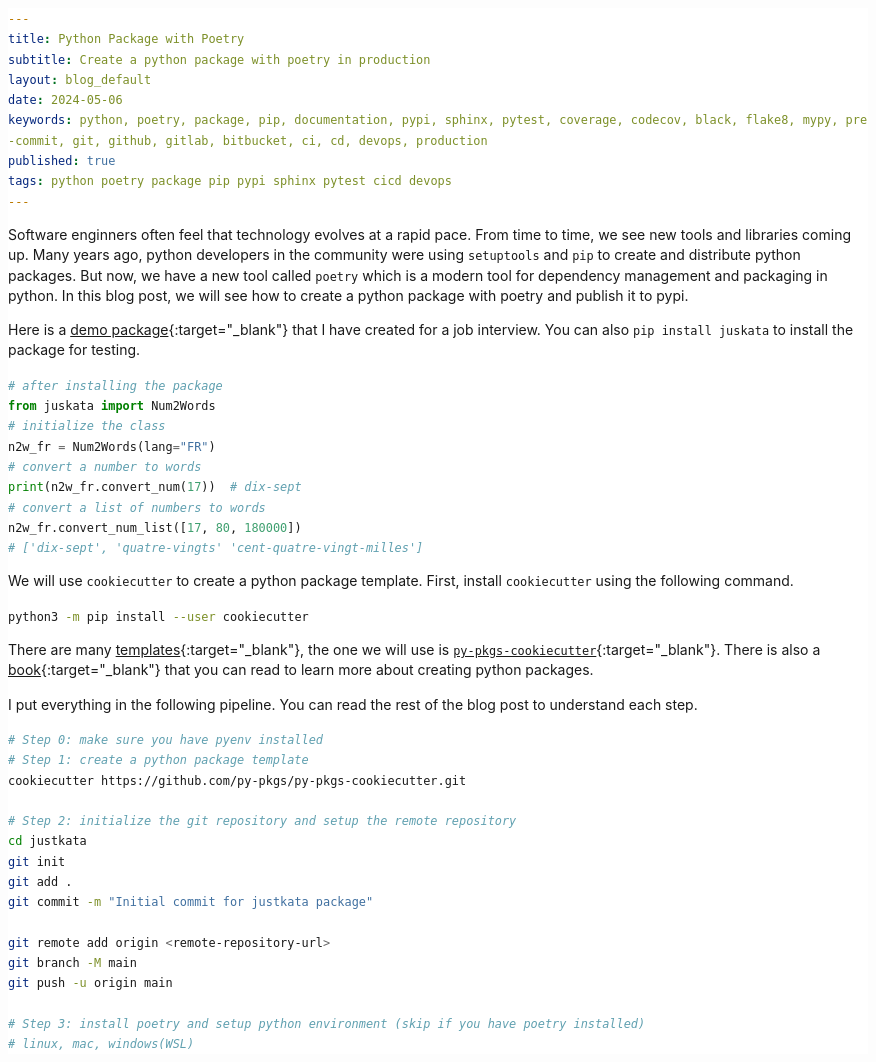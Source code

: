 ```yaml
---
title: Python Package with Poetry
subtitle: Create a python package with poetry in production
layout: blog_default
date: 2024-05-06
keywords: python, poetry, package, pip, documentation, pypi, sphinx, pytest, coverage, codecov, black, flake8, mypy, pre-commit, git, github, gitlab, bitbucket, ci, cd, devops, production
published: true
tags: python poetry package pip pypi sphinx pytest cicd devops
---
```



Software enginners often feel that technology evolves at a rapid pace. From time to
time, we see new tools and libraries coming up. Many years ago, python developers
in the community were using `setuptools` and `pip` to create and distribute python
packages. But now, we have a new tool called `poetry` which is a modern tool for
dependency management and packaging in python. In this blog post, we will see how
to create a python package with poetry and publish it to pypi.

Here is a [demo package](https://github.com/oceanumeric/juskata){:target="_blank"} that I have created for a job interview. You can also `pip install juskata` to install the package for testing.

```python
# after installing the package
from juskata import Num2Words
# initialize the class
n2w_fr = Num2Words(lang="FR")
# convert a number to words
print(n2w_fr.convert_num(17))  # dix-sept
# convert a list of numbers to words
n2w_fr.convert_num_list([17, 80, 180000])
# ['dix-sept', 'quatre-vingts' 'cent-quatre-vingt-milles']
```

We will use `cookiecutter` to create a python package template. First, install `cookiecutter` using the following command.

```bash
python3 -m pip install --user cookiecutter
```

There are many [templates](https://www.cookiecutter.io/){:target="_blank"}, the one we will use is [`py-pkgs-cookiecutter`](https://github.com/py-pkgs/py-pkgs-cookiecutter){:target="_blank"}. There is also a [book](https://py-pkgs.org/){:target="_blank"} that you can read to learn more about creating python packages.

I put everything in the following pipeline. You can read the rest of the blog post to understand each step.

```bash
# Step 0: make sure you have pyenv installed
# Step 1: create a python package template
cookiecutter https://github.com/py-pkgs/py-pkgs-cookiecutter.git

# Step 2: initialize the git repository and setup the remote repository
cd justkata
git init
git add .
git commit -m "Initial commit for justkata package"

git remote add origin <remote-repository-url>
git branch -M main
git push -u origin main

# Step 3: install poetry and setup python environment (skip if you have poetry installed)
# linux, mac, windows(WSL)
```